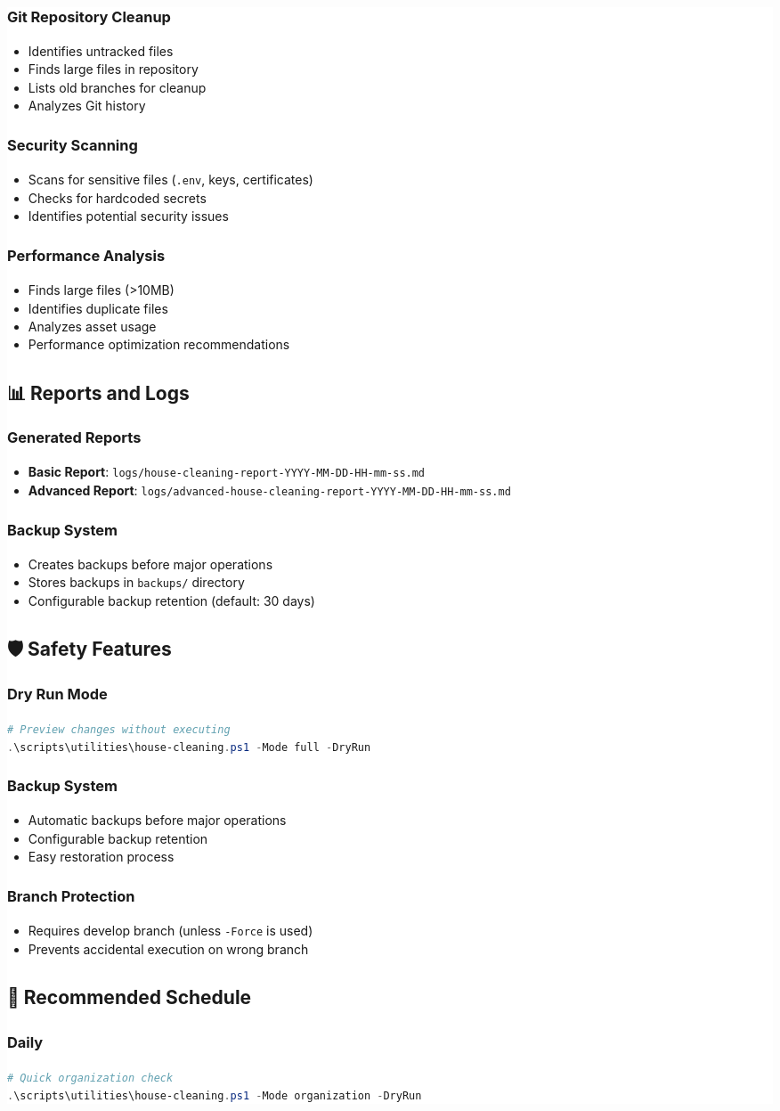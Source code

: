 ### **Git Repository Cleanup**
- Identifies untracked files
- Finds large files in repository
- Lists old branches for cleanup
- Analyzes Git history

### **Security Scanning**
- Scans for sensitive files (`.env`, keys, certificates)
- Checks for hardcoded secrets
- Identifies potential security issues

### **Performance Analysis**
- Finds large files (>10MB)
- Identifies duplicate files
- Analyzes asset usage
- Performance optimization recommendations

## 📊 **Reports and Logs**

### **Generated Reports**
- **Basic Report**: `logs/house-cleaning-report-YYYY-MM-DD-HH-mm-ss.md`
- **Advanced Report**: `logs/advanced-house-cleaning-report-YYYY-MM-DD-HH-mm-ss.md`

### **Backup System**
- Creates backups before major operations
- Stores backups in `backups/` directory
- Configurable backup retention (default: 30 days)

## 🛡️ **Safety Features**

### **Dry Run Mode**
```powershell
# Preview changes without executing
.\scripts\utilities\house-cleaning.ps1 -Mode full -DryRun
```

### **Backup System**
- Automatic backups before major operations
- Configurable backup retention
- Easy restoration process

### **Branch Protection**
- Requires develop branch (unless `-Force` is used)
- Prevents accidental execution on wrong branch

## 📅 **Recommended Schedule**

### **Daily**
```powershell
# Quick organization check
.\scripts\utilities\house-cleaning.ps1 -Mode organization -DryRun
```
